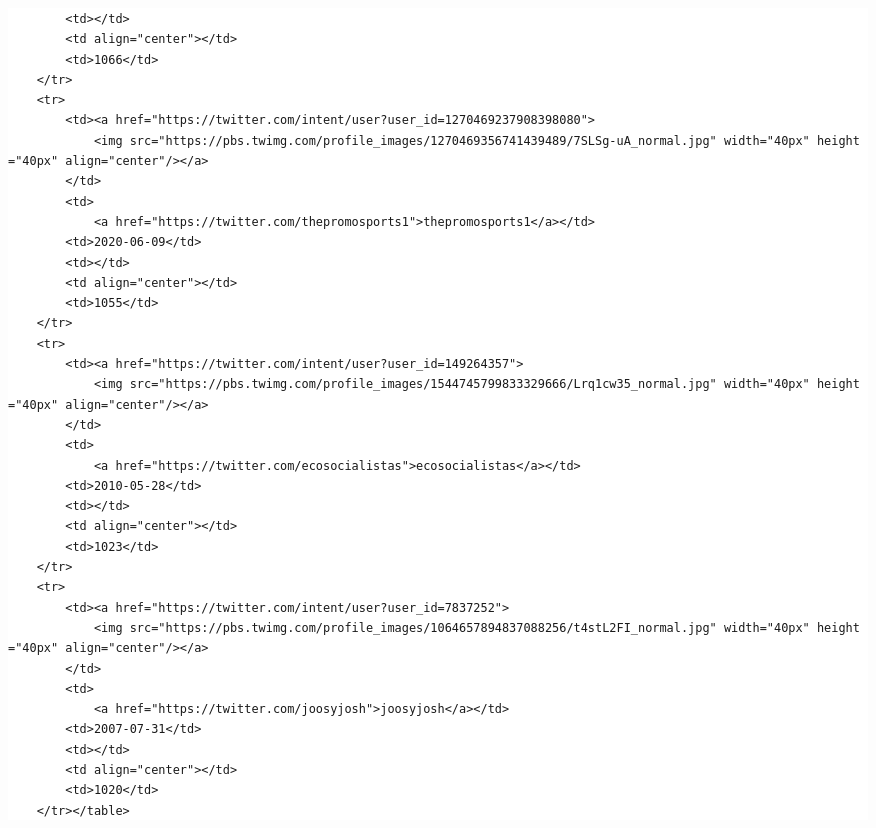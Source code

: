             <td></td>
            <td align="center"></td>
            <td>1066</td>
        </tr>
        <tr>
            <td><a href="https://twitter.com/intent/user?user_id=1270469237908398080">
                <img src="https://pbs.twimg.com/profile_images/1270469356741439489/7SLSg-uA_normal.jpg" width="40px" height="40px" align="center"/></a>
            </td>
            <td>
                <a href="https://twitter.com/thepromosports1">thepromosports1</a></td>
            <td>2020-06-09</td>
            <td></td>
            <td align="center"></td>
            <td>1055</td>
        </tr>
        <tr>
            <td><a href="https://twitter.com/intent/user?user_id=149264357">
                <img src="https://pbs.twimg.com/profile_images/1544745799833329666/Lrq1cw35_normal.jpg" width="40px" height="40px" align="center"/></a>
            </td>
            <td>
                <a href="https://twitter.com/ecosocialistas">ecosocialistas</a></td>
            <td>2010-05-28</td>
            <td></td>
            <td align="center"></td>
            <td>1023</td>
        </tr>
        <tr>
            <td><a href="https://twitter.com/intent/user?user_id=7837252">
                <img src="https://pbs.twimg.com/profile_images/1064657894837088256/t4stL2FI_normal.jpg" width="40px" height="40px" align="center"/></a>
            </td>
            <td>
                <a href="https://twitter.com/joosyjosh">joosyjosh</a></td>
            <td>2007-07-31</td>
            <td></td>
            <td align="center"></td>
            <td>1020</td>
        </tr></table>
